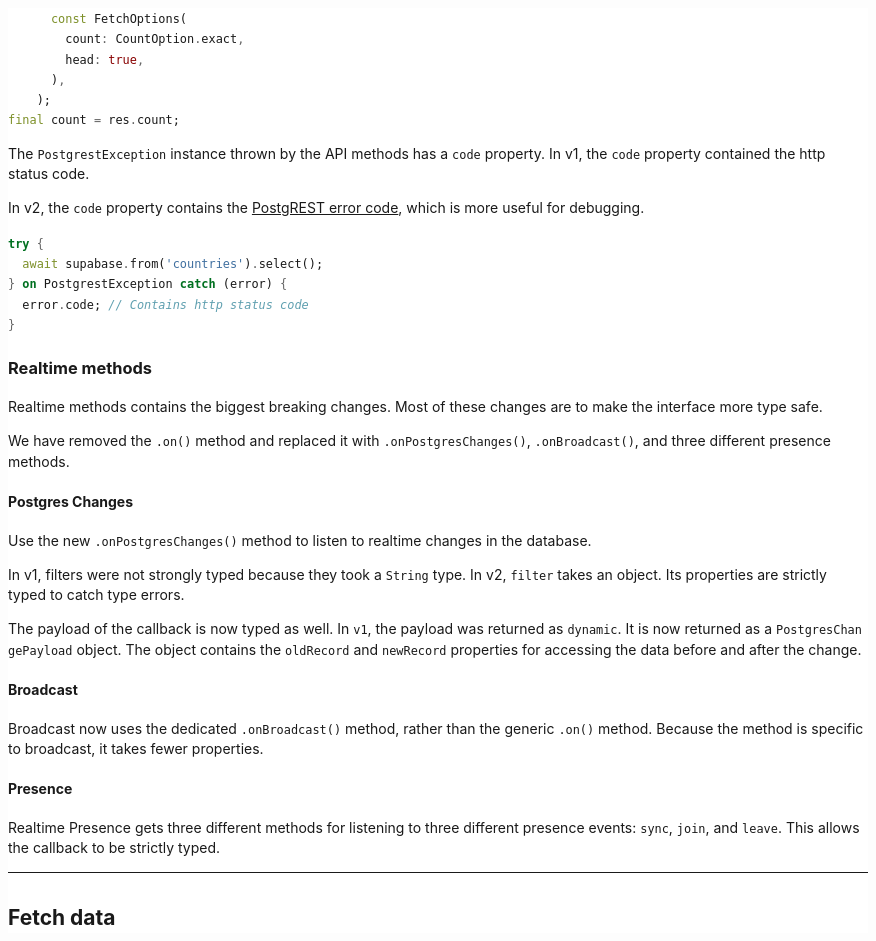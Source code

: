 ```dart
      const FetchOptions(
        count: CountOption.exact,
        head: true,
      ),
    );
final count = res.count;
```

The `PostgrestException` instance thrown by the API methods has a `code` property. In v1, the `code` property contained the http status code.

In v2, the `code` property contains the [PostgREST error code](https://postgrest.org/en/stable/references/errors.html), which is more useful for debugging.

```dart
try {
  await supabase.from('countries').select();
} on PostgrestException catch (error) {
  error.code; // Contains http status code
}
```

### Realtime methods

Realtime methods contains the biggest breaking changes. Most of these changes are to make the interface more type safe.

We have removed the `.on()` method and replaced it with `.onPostgresChanges()`, `.onBroadcast()`, and three different presence methods.

#### Postgres Changes

Use the new `.onPostgresChanges()` method to listen to realtime changes in the database.

In v1, filters were not strongly typed because they took a `String` type. In v2, `filter` takes an object. Its properties are strictly typed to catch type errors.

The payload of the callback is now typed as well. In `v1`, the payload was returned as `dynamic`. It is now returned as a `PostgresChangePayload` object. The object contains the `oldRecord` and `newRecord` properties for accessing the data before and after the change.

#### Broadcast

Broadcast now uses the dedicated `.onBroadcast()` method, rather than the generic `.on()` method. Because the method is specific to broadcast, it takes fewer properties.

#### Presence

Realtime Presence gets three different methods for listening to three different presence events: `sync`, `join`, and `leave`. This allows the callback to be strictly typed.

---

## Fetch data
